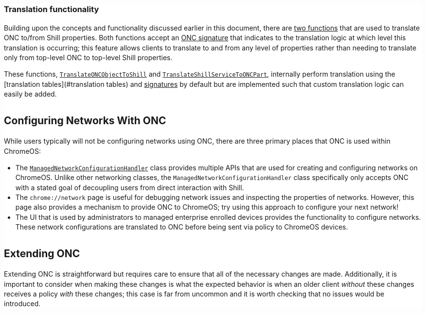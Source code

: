 ### Translation functionality

Building upon the concepts and functionality discussed earlier in this document,
there are [two
functions](https://source.chromium.org/chromium/chromium/src/+/main:chromeos/ash/components/network/onc/onc_translator.h;drc=f444c4385d414a4c916d9ed83fde775c484d0c2d)
that are used to translate ONC to/from Shill properties. Both functions accept
an [ONC signature](#translation-tables) that indicates to the translation logic
at which level this translation is occurring; this feature allows clients to
translate to and from any level of properties rather than needing to translate
only from top-level ONC to top-level Shill properties.

These functions,
[`TranslateONCObjectToShill`](https://source.chromium.org/chromium/chromium/src/+/main:chromeos/ash/components/network/onc/onc_translator_onc_to_shill.cc;l=679-686;drc=f444c4385d414a4c916d9ed83fde775c484d0c2d)
and
[`TranslateShillServiceToONCPart`](https://source.chromium.org/chromium/chromium/src/+/main:chromeos/ash/components/network/onc/onc_translator_shill_to_onc.cc;l=1085-1095;drc=f444c4385d414a4c916d9ed83fde775c484d0c2d),
internally perform translation using the [translation tables](#translation
tables) and [signatures](#signatures) by default but are implemented such that
custom translation logic can easily be added.

## Configuring Networks With ONC

While users typically will not be configuring networks using ONC, there are
three primary places that ONC is used within ChromeOS:

 * The
   [`ManagedNetworkConfigurationHandler`](https://source.chromium.org/chromium/chromium/src/+/main:chromeos/ash/components/network/README.md;l=243-301;drc=f444c4385d414a4c916d9ed83fde775c484d0c2d)
   class provides multiple APIs that are used for creating and configuring
   networks on ChromeOS. Unlike other networking classes, the
   `ManagedNetworkConfigurationHandler` class specifically only accepts ONC with
   a stated goal of decoupling users from direct interaction with Shill.
 * The `chrome://network` page is useful for debugging network issues and
   inspecting the properties of networks. However, this page also provides a
   mechanism to provide ONC to ChromeOS; try using this approach to configure
   your next network!
 * The UI that is used by administrators to managed enterprise enrolled devices
   provides the functionality to configure networks. These network
   configurations are translated to ONC before being sent via policy to ChromeOS
   devices.

## Extending ONC

Extending ONC is straightforward but requires care to ensure that all of the
necessary changes are made. Additionally, it is important to consider when
making these changes is what the expected behavior is when an older client
*without* these changes receives a policy *with* these changes; this case is far
from uncommon and it is worth checking that no issues would be introduced.
